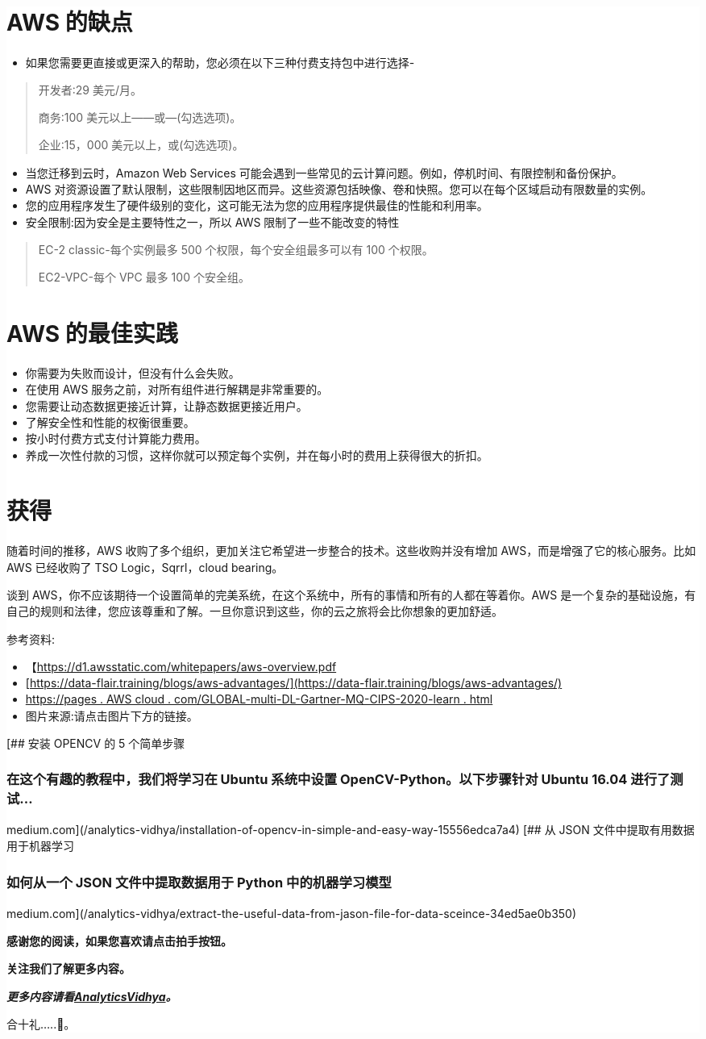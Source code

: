 # AWS 的缺点

*   如果您需要更直接或更深入的帮助，您必须在以下三种付费支持包中进行选择-

> 开发者:29 美元/月。
> 
> 商务:100 美元以上——或—(勾选选项)。
> 
> 企业:15，000 美元以上，或(勾选选项)。

*   当您迁移到云时，Amazon Web Services 可能会遇到一些常见的云计算问题。例如，停机时间、有限控制和备份保护。
*   AWS 对资源设置了默认限制，这些限制因地区而异。这些资源包括映像、卷和快照。您可以在每个区域启动有限数量的实例。
*   您的应用程序发生了硬件级别的变化，这可能无法为您的应用程序提供最佳的性能和利用率。
*   安全限制:因为安全是主要特性之一，所以 AWS 限制了一些不能改变的特性

> EC-2 classic-每个实例最多 500 个权限，每个安全组最多可以有 100 个权限。
> 
> EC2-VPC-每个 VPC 最多 100 个安全组。

# AWS 的最佳实践

*   你需要为失败而设计，但没有什么会失败。
*   在使用 AWS 服务之前，对所有组件进行解耦是非常重要的。
*   您需要让动态数据更接近计算，让静态数据更接近用户。
*   了解安全性和性能的权衡很重要。
*   按小时付费方式支付计算能力费用。
*   养成一次性付款的习惯，这样你就可以预定每个实例，并在每小时的费用上获得很大的折扣。

# 获得

随着时间的推移，AWS 收购了多个组织，更加关注它希望进一步整合的技术。这些收购并没有增加 AWS，而是增强了它的核心服务。比如 AWS 已经收购了 TSO Logic，Sqrrl，cloud bearing。

谈到 AWS，你不应该期待一个设置简单的完美系统，在这个系统中，所有的事情和所有的人都在等着你。AWS 是一个复杂的基础设施，有自己的规则和法律，您应该尊重和了解。一旦你意识到这些，你的云之旅将会比你想象的更加舒适。

参考资料:

*   【https://d1.awsstatic.com/whitepapers/aws-overview.pdf 
*   [https://data-flair.training/blogs/aws-advantages/](https://data-flair.training/blogs/aws-advantages/)
*   [https://pages . AWS cloud . com/GLOBAL-multi-DL-Gartner-MQ-CIPS-2020-learn . html](https://pages.awscloud.com/GLOBAL-multi-DL-gartner-mq-cips-2020-learn.html)
*   图片来源:请点击图片下方的链接。

[](/analytics-vidhya/installation-of-opencv-in-simple-and-easy-way-15556edca7a4) [## 安装 OPENCV 的 5 个简单步骤

### 在这个有趣的教程中，我们将学习在 Ubuntu 系统中设置 OpenCV-Python。以下步骤针对 Ubuntu 16.04 进行了测试…

medium.com](/analytics-vidhya/installation-of-opencv-in-simple-and-easy-way-15556edca7a4) [](/analytics-vidhya/extract-the-useful-data-from-jason-file-for-data-sceince-34ed5ae0b350) [## 从 JSON 文件中提取有用数据用于机器学习

### 如何从一个 JSON 文件中提取数据用于 Python 中的机器学习模型

medium.com](/analytics-vidhya/extract-the-useful-data-from-jason-file-for-data-sceince-34ed5ae0b350) 

**感谢您的阅读，如果您喜欢请点击拍手按钮。**

**关注我们了解更多内容。**

***更多内容请看***[***AnalyticsVidhya***](https://medium.com/analytics-vidhya)***。***

合十礼…..🙏。